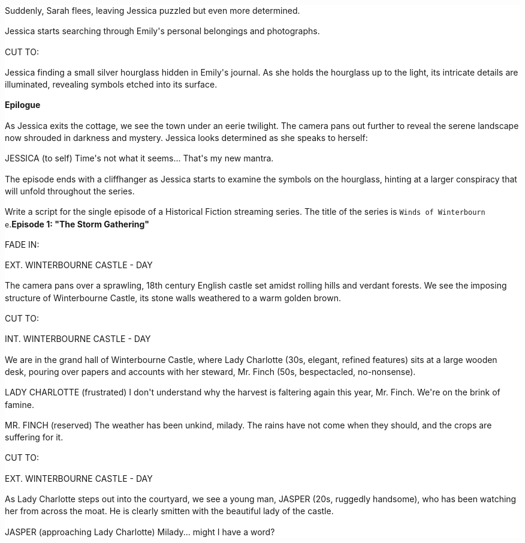 Suddenly, Sarah flees, leaving Jessica puzzled but even more determined.

Jessica starts searching through Emily's personal belongings and photographs.

CUT TO:

Jessica finding a small silver hourglass hidden in Emily's journal. As she holds the hourglass up to the light, its intricate details are illuminated, revealing symbols etched into its surface.

**Epilogue**

As Jessica exits the cottage, we see the town under an eerie twilight. The camera pans out further to reveal the serene landscape now shrouded in darkness and mystery. Jessica looks determined as she speaks to herself:

JESSICA
(to self)
Time's not what it seems... That's my new mantra.

The episode ends with a cliffhanger as Jessica starts to examine the symbols on the hourglass, hinting at a larger conspiracy that will unfold throughout the series.<end>

Write a script for the single episode of a Historical Fiction streaming series. The title of the series is `Winds of Winterbourne`.<start>**Episode 1: "The Storm Gathering"**

FADE IN:

EXT. WINTERBOURNE CASTLE - DAY

The camera pans over a sprawling, 18th century English castle set amidst rolling hills and verdant forests. We see the imposing structure of Winterbourne Castle, its stone walls weathered to a warm golden brown.

CUT TO:

INT. WINTERBOURNE CASTLE - DAY

We are in the grand hall of Winterbourne Castle, where Lady Charlotte (30s, elegant, refined features) sits at a large wooden desk, pouring over papers and accounts with her steward, Mr. Finch (50s, bespectacled, no-nonsense).

LADY CHARLOTTE
(frustrated)
I don't understand why the harvest is faltering again this year, Mr. Finch. We're on the brink of famine.

MR. FINCH
(reserved)
The weather has been unkind, milady. The rains have not come when they should, and the crops are suffering for it.

CUT TO:

EXT. WINTERBOURNE CASTLE - DAY

As Lady Charlotte steps out into the courtyard, we see a young man, JASPER (20s, ruggedly handsome), who has been watching her from across the moat. He is clearly smitten with the beautiful lady of the castle.

JASPER
(approaching Lady Charlotte)
Milady... might I have a word?
